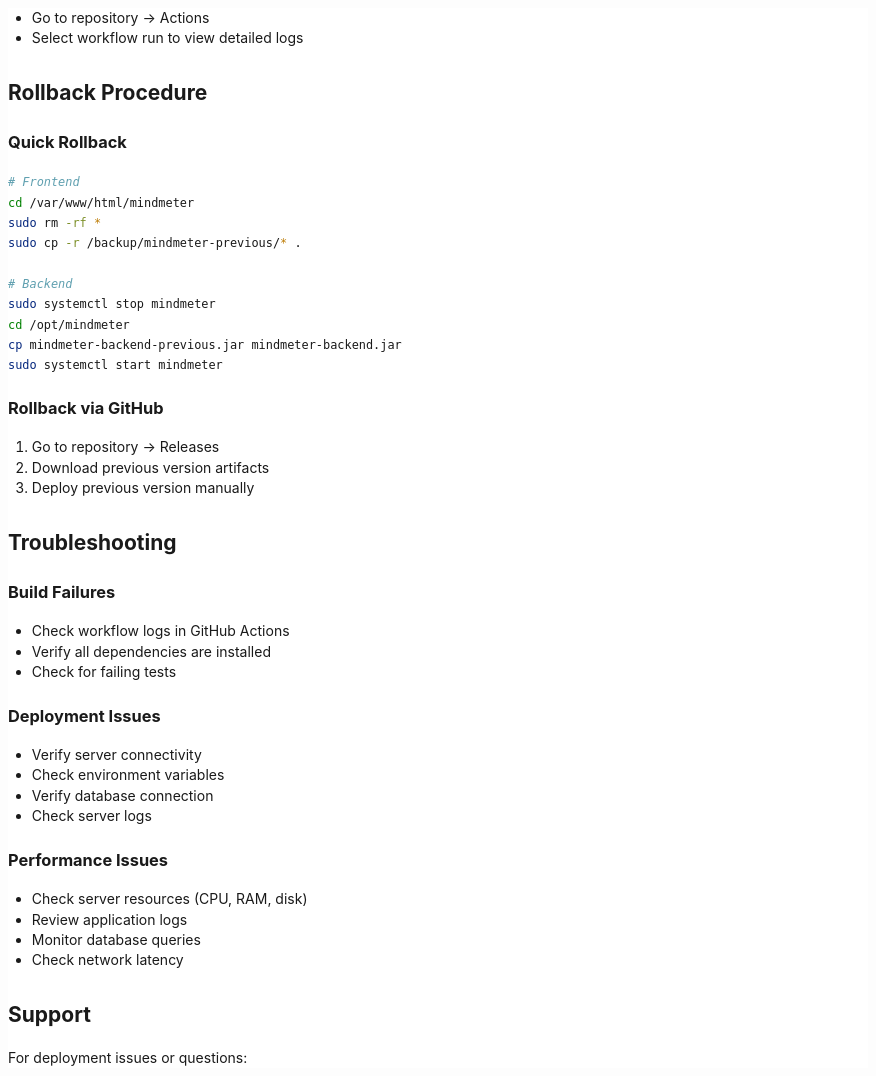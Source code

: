 - Go to repository → Actions
- Select workflow run to view detailed logs

## Rollback Procedure

### Quick Rollback

```bash
# Frontend
cd /var/www/html/mindmeter
sudo rm -rf *
sudo cp -r /backup/mindmeter-previous/* .

# Backend
sudo systemctl stop mindmeter
cd /opt/mindmeter
cp mindmeter-backend-previous.jar mindmeter-backend.jar
sudo systemctl start mindmeter
```

### Rollback via GitHub

1. Go to repository → Releases
2. Download previous version artifacts
3. Deploy previous version manually

## Troubleshooting

### Build Failures

- Check workflow logs in GitHub Actions
- Verify all dependencies are installed
- Check for failing tests

### Deployment Issues

- Verify server connectivity
- Check environment variables
- Verify database connection
- Check server logs

### Performance Issues

- Check server resources (CPU, RAM, disk)
- Review application logs
- Monitor database queries
- Check network latency

## Support

For deployment issues or questions:
